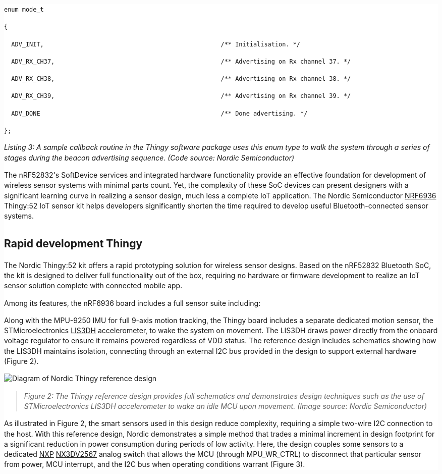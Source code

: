 `enum mode_t`

`{`

`  ADV_INIT,                                                 /** Initialisation. */`

`  ADV_RX_CH37,                                              /** Advertising on Rx channel 37. */`

`  ADV_RX_CH38,                                              /** Advertising on Rx channel 38. */`

`  ADV_RX_CH39,                                              /** Advertising on Rx channel 39. */`

`  ADV_DONE                                                  /** Done advertising. */`

`};`

_Listing 3: A sample callback routine in the Thingy software package uses this enum type to walk the system through a series of stages during the beacon advertising sequence. (Code source: Nordic Semiconductor)_

The nRF52832's SoftDevice services and integrated hardware functionality provide an effective foundation for development of wireless sensor systems with minimal parts count. Yet, the complexity of these SoC devices can present designers with a significant learning curve in realizing a sensor design, much less a complete IoT application. The Nordic Semiconductor [NRF6936](https://www.digikey.com/product-detail/en/nordic-semiconductor-asa/NRF6936/1490-1061-ND/7175577) Thingy:52 IoT sensor kit helps developers significantly shorten the time required to develop useful Bluetooth-connected sensor systems.

## Rapid development Thingy

The Nordic Thingy:52 kit offers a rapid prototyping solution for wireless sensor designs. Based on the nRF52832 Bluetooth SoC, the kit is designed to deliver full functionality out of the box, requiring no hardware or firmware development to realize an IoT sensor solution complete with connected mobile app.

Among its features, the nRF6936 board includes a full sensor suite including:

Along with the MPU-9250 IMU for full 9-axis motion tracking, the Thingy board includes a separate dedicated motion sensor, the STMicroelectronics [LIS3DH](https://www.digikey.com/product-detail/en/stmicroelectronics/LIS3DHTR/497-10613-1-ND/2334355) accelerometer, to wake the system on movement. The LIS3DH draws power directly from the onboard voltage regulator to ensure it remains powered regardless of VDD status. The reference design includes schematics showing how the LIS3DH maintains isolation, connecting through an external I2C bus provided in the design to support external hardware (Figure 2).

![Diagram of Nordic Thingy reference design](https://www.digikey.com/-/media/Images/Article%20Library/TechZone%20Articles/2017/July/Building%20Bluetooth-Connected%20IoT%20Wireless%20Sensor%20Prototypes/article-2017july-building-bluetooth-connected-fig2.jpg?ts=1b7c1c63-842a-4fab-a2b2-6f5e255734f6&la=en-US)

> _Figure 2: The Thingy reference design provides full schematics and demonstrates design techniques such as the use of STMicroelectronics LIS3DH accelerometer to wake an idle MCU upon movement. (Image source: Nordic Semiconductor)_

As illustrated in Figure 2, the smart sensors used in this design reduce complexity, requiring a simple two-wire I2C connection to the host. With this reference design, Nordic demonstrates a simple method that trades a minimal increment in design footprint for a significant reduction in power consumption during periods of low activity. Here, the design couples some sensors to a dedicated [NXP](https://www.digikey.com/en/supplier-centers/n/nxp-semiconductors) [NX3DV2567](https://www.digikey.com/product-detail/en/nxp-usa-inc/NX3DV2567GU,115/568-5206-1-ND/2523423) analog switch that allows the MCU (through MPU_WR_CTRL) to disconnect that particular sensor from power, MCU interrupt, and the I2C bus when operating conditions warrant (Figure 3).
